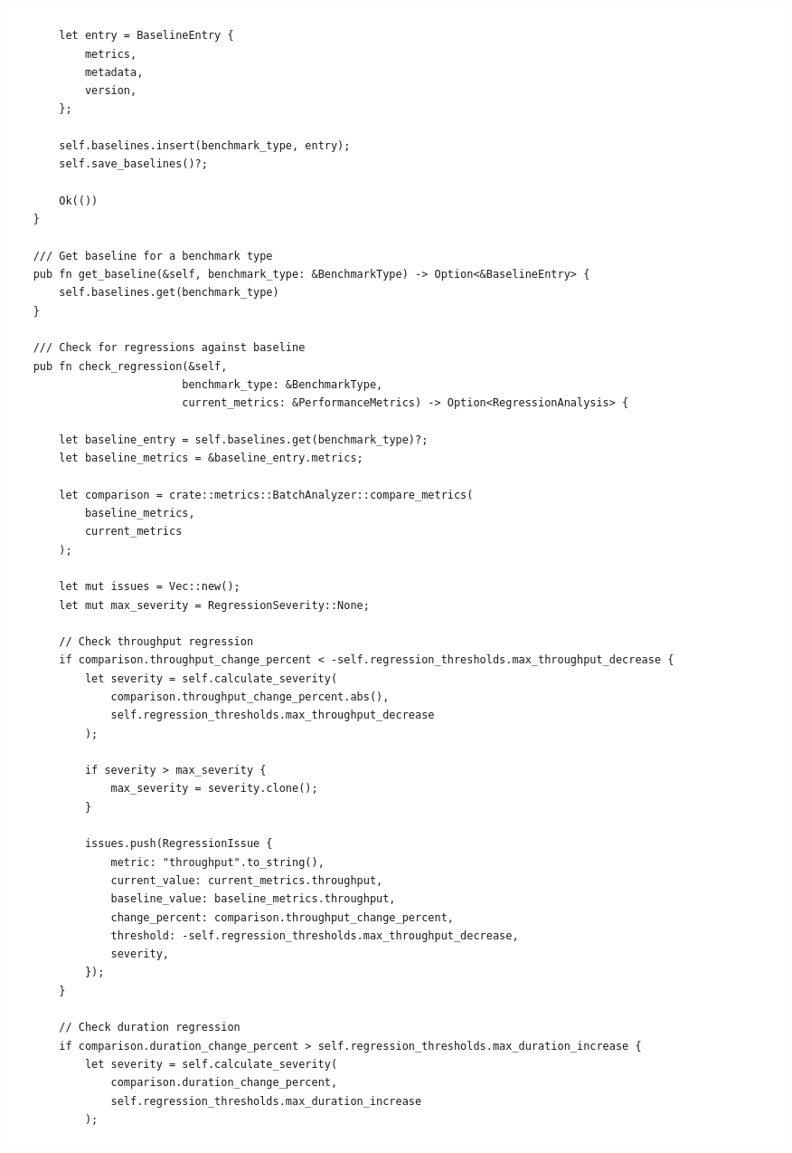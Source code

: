 ```
        
        let entry = BaselineEntry {
            metrics,
            metadata,
            version,
        };
        
        self.baselines.insert(benchmark_type, entry);
        self.save_baselines()?;
        
        Ok(())
    }
    
    /// Get baseline for a benchmark type
    pub fn get_baseline(&self, benchmark_type: &BenchmarkType) -> Option<&BaselineEntry> {
        self.baselines.get(benchmark_type)
    }
    
    /// Check for regressions against baseline
    pub fn check_regression(&self, 
                           benchmark_type: &BenchmarkType, 
                           current_metrics: &PerformanceMetrics) -> Option<RegressionAnalysis> {
        
        let baseline_entry = self.baselines.get(benchmark_type)?;
        let baseline_metrics = &baseline_entry.metrics;
        
        let comparison = crate::metrics::BatchAnalyzer::compare_metrics(
            baseline_metrics, 
            current_metrics
        );
        
        let mut issues = Vec::new();
        let mut max_severity = RegressionSeverity::None;
        
        // Check throughput regression
        if comparison.throughput_change_percent < -self.regression_thresholds.max_throughput_decrease {
            let severity = self.calculate_severity(
                comparison.throughput_change_percent.abs(),
                self.regression_thresholds.max_throughput_decrease
            );
            
            if severity > max_severity {
                max_severity = severity.clone();
            }
            
            issues.push(RegressionIssue {
                metric: "throughput".to_string(),
                current_value: current_metrics.throughput,
                baseline_value: baseline_metrics.throughput,
                change_percent: comparison.throughput_change_percent,
                threshold: -self.regression_thresholds.max_throughput_decrease,
                severity,
            });
        }
        
        // Check duration regression
        if comparison.duration_change_percent > self.regression_thresholds.max_duration_increase {
            let severity = self.calculate_severity(
                comparison.duration_change_percent,
                self.regression_thresholds.max_duration_increase
            );
            
```